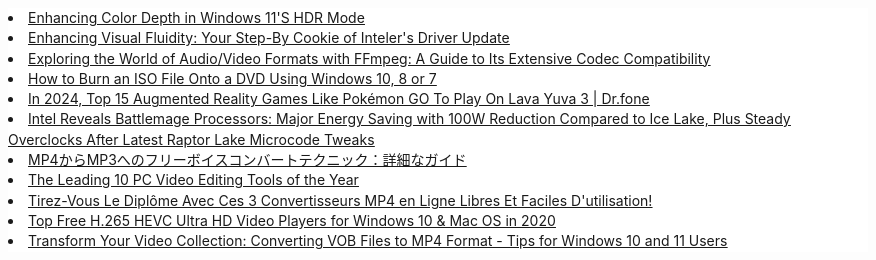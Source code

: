 <li><a href="https://discover-great.techidaily.com/enhancing-color-depth-in-windows-11s-hdr-mode/"><u>Enhancing Color Depth in Windows 11'S HDR Mode</u></a></li>
<li><a href="https://network-issues.techidaily.com/enhancing-visual-fluidity-your-step-by-cookie-of-intelers-driver-update/"><u>Enhancing Visual Fluidity: Your Step-By Cookie of Inteler's Driver Update</u></a></li>
<li><a href="https://discover-great.techidaily.com/exploring-the-world-of-audiovideo-formats-with-ffmpeg-a-guide-to-its-extensive-codec-compatibility/"><u>Exploring the World of Audio/Video Formats with FFmpeg: A Guide to Its Extensive Codec Compatibility</u></a></li>
<li><a href="https://discover-great.techidaily.com/how-to-burn-an-iso-file-onto-a-dvd-using-windows-10-8-or-7/"><u>How to Burn an ISO File Onto a DVD Using Windows 10, 8 or 7</u></a></li>
<li><a href="https://android-pokemon-go.techidaily.com/in-2024-top-15-augmented-reality-games-like-pokemon-go-to-play-on-lava-yuva-3-drfone-by-drfone-virtual-android/"><u>In 2024, Top 15 Augmented Reality Games Like Pokémon GO To Play On Lava Yuva 3 | Dr.fone</u></a></li>
<li><a href="https://hardware-updates.techidaily.com/intel-reveals-battlemage-processors-major-energy-saving-with-100w-reduction-compared-to-ice-lake-plus-steady-overclocks-after-latest-raptor-lake-microcode-t58/"><u>Intel Reveals Battlemage Processors: Major Energy Saving with 100W Reduction Compared to Ice Lake, Plus Steady Overclocks After Latest Raptor Lake Microcode Tweaks</u></a></li>
<li><a href="https://discover-great.techidaily.com/1725287832484-mp4mp3/"><u>MP4からMP3へのフリーボイスコンバートテクニック：詳細なガイド</u></a></li>
<li><a href="https://discover-great.techidaily.com/the-leading-10-pc-video-editing-tools-of-the-year/"><u>The Leading 10 PC Video Editing Tools of the Year</u></a></li>
<li><a href="https://discover-great.techidaily.com/tirez-vous-le-diplome-avec-ces-3-convertisseurs-mp4-en-ligne-libres-et-faciles-dutilisation/"><u>Tirez-Vous Le Diplôme Avec Ces 3 Convertisseurs MP4 en Ligne Libres Et Faciles D'utilisation!</u></a></li>
<li><a href="https://discover-great.techidaily.com/top-free-h265-hevc-ultra-hd-video-players-for-windows-10-and-mac-os-in-2020/"><u>Top Free H.265 HEVC Ultra HD Video Players for Windows 10 & Mac OS in 2020</u></a></li>
<li><a href="https://vp-tips.techidaily.com/transform-your-video-collection-converting-vob-files-to-mp4-format-tips-for-windows-10-and-11-users/"><u>Transform Your Video Collection: Converting VOB Files to MP4 Format - Tips for Windows 10 and 11 Users</u></a></li>
</ul></div>

